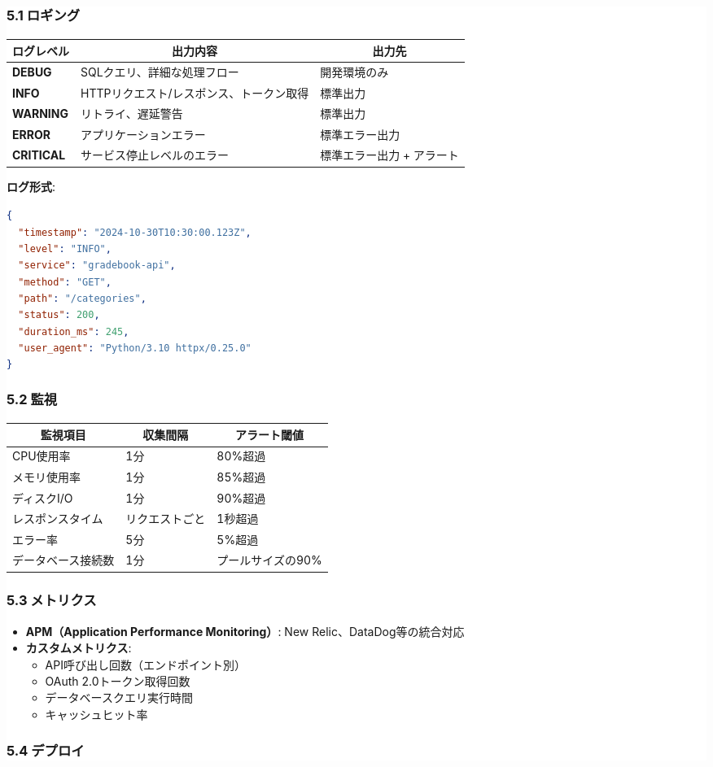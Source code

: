 ### 5.1 ロギング

| ログレベル | 出力内容 | 出力先 |
|-----------|---------|--------|
| **DEBUG** | SQLクエリ、詳細な処理フロー | 開発環境のみ |
| **INFO** | HTTPリクエスト/レスポンス、トークン取得 | 標準出力 |
| **WARNING** | リトライ、遅延警告 | 標準出力 |
| **ERROR** | アプリケーションエラー | 標準エラー出力 |
| **CRITICAL** | サービス停止レベルのエラー | 標準エラー出力 + アラート |

**ログ形式**:
```json
{
  "timestamp": "2024-10-30T10:30:00.123Z",
  "level": "INFO",
  "service": "gradebook-api",
  "method": "GET",
  "path": "/categories",
  "status": 200,
  "duration_ms": 245,
  "user_agent": "Python/3.10 httpx/0.25.0"
}
```

### 5.2 監視

| 監視項目 | 収集間隔 | アラート閾値 |
|---------|---------|------------|
| CPU使用率 | 1分 | 80%超過 |
| メモリ使用率 | 1分 | 85%超過 |
| ディスクI/O | 1分 | 90%超過 |
| レスポンスタイム | リクエストごと | 1秒超過 |
| エラー率 | 5分 | 5%超過 |
| データベース接続数 | 1分 | プールサイズの90% |

### 5.3 メトリクス

- **APM（Application Performance Monitoring）**: New Relic、DataDog等の統合対応
- **カスタムメトリクス**:
  - API呼び出し回数（エンドポイント別）
  - OAuth 2.0トークン取得回数
  - データベースクエリ実行時間
  - キャッシュヒット率

### 5.4 デプロイ
